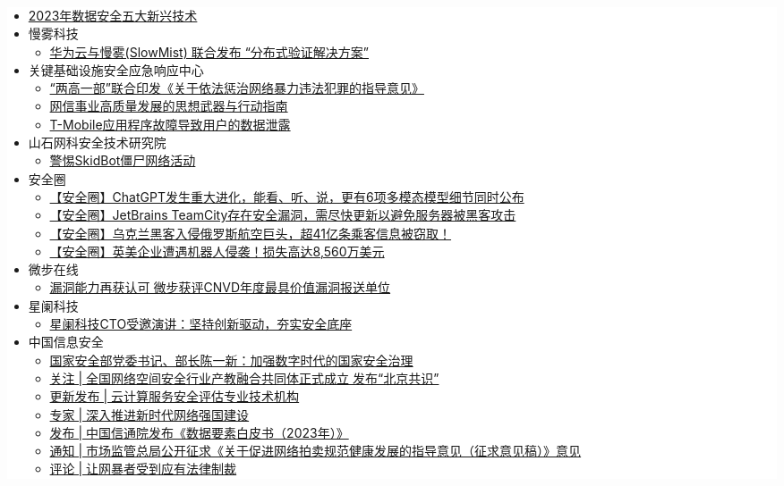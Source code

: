   - [2023年数据安全五大新兴技术](https://mp.weixin.qq.com/s?__biz=MzU5OTQ0NzY3Ng==&mid=2247495056&idx=2&sn=40a998210c84cb18d15ee30d16efdf10&chksm=feb66c83c9c1e5950765e502f852ff483b562c2955d0cf65ced3dd834eca3d57ed88e0e06856&scene=58&subscene=0#rd)
- 慢雾科技
  - [华为云与慢雾(SlowMist) 联合发布 “分布式验证解决方案”](https://mp.weixin.qq.com/s?__biz=MzU4ODQ3NTM2OA==&mid=2247498529&idx=1&sn=cbb53d34adf3c796e29eeb9cc211f082&chksm=fdde85a6caa90cb0735f8816916df8053cae5795e9c5c3a2aaa674a7b4455faa41d315cce072&scene=58&subscene=0#rd)
- 关键基础设施安全应急响应中心
  - [“两高一部”联合印发《关于依法惩治网络暴力违法犯罪的指导意见》](https://mp.weixin.qq.com/s?__biz=MzkyMzAwMDEyNg==&mid=2247539889&idx=1&sn=8635a87358ea02343cb5d04c37d094ca&chksm=c1e9d0e0f69e59f645f4621f2c1f70086750de3a3b29d765ec108b3aa6f805801ee99d94f89c&scene=58&subscene=0#rd)
  - [网信事业高质量发展的思想武器与行动指南](https://mp.weixin.qq.com/s?__biz=MzkyMzAwMDEyNg==&mid=2247539889&idx=2&sn=dca7c19d26bd75948ecc64e24eef00a7&chksm=c1e9d0e0f69e59f6e306a4fbeb9fc196f87221d8469b826a687e5a76e28adaf840115c2e909b&scene=58&subscene=0#rd)
  - [T-Mobile应用程序故障导致用户的数据泄露](https://mp.weixin.qq.com/s?__biz=MzkyMzAwMDEyNg==&mid=2247539889&idx=3&sn=12690613dcd81212a932ee78b6523529&chksm=c1e9d0e0f69e59f61322c483311fcda9ee93fd08335079ce7393edcedfeb9daa1d1537f724f8&scene=58&subscene=0#rd)
- 山石网科安全技术研究院
  - [警惕SkidBot僵尸网络活动](https://mp.weixin.qq.com/s?__biz=MzUzMDUxNTE1Mw==&mid=2247502460&idx=1&sn=5396ec5fdd826ae9ecec7b1b10f0994a&chksm=fa521fc2cd2596d4bc1fa107c4f9e8e1413ac61d3a7c8347478f3ccea269d8193fe43baad9d5&scene=58&subscene=0#rd)
- 安全圈
  - [【安全圈】ChatGPT发生重大进化，能看、听、说，更有6项多模态模型细节同时公布](https://mp.weixin.qq.com/s?__biz=MzIzMzE4NDU1OQ==&mid=2652045329&idx=1&sn=239cf93ec8e509913bc8e774cfa51c45&chksm=f36e2c51c419a547f88883f1c996b9b0615b60459f02cd5cb2ff19dd598be91327f8d6bfa398&scene=58&subscene=0#rd)
  - [【安全圈】JetBrains TeamCity存在安全漏洞，需尽快更新以避免服务器被黑客攻击](https://mp.weixin.qq.com/s?__biz=MzIzMzE4NDU1OQ==&mid=2652045329&idx=2&sn=1950a01895e5d46f0124ce089ce715dd&chksm=f36e2c51c419a547688fe173eee8a74fa41fa403034439b048dd34e1a8c5ff0b1033ee7634fa&scene=58&subscene=0#rd)
  - [【安全圈】乌克兰黑客入侵俄罗斯航空巨头，超41亿条乘客信息被窃取！](https://mp.weixin.qq.com/s?__biz=MzIzMzE4NDU1OQ==&mid=2652045329&idx=3&sn=e17bda50f9bfcdfe14fcf8e8882f5c2b&chksm=f36e2c51c419a547dde9e76a44a8c279a8e51b8c90411da62eb6f544cc640eb6512d8ef53dd4&scene=58&subscene=0#rd)
  - [【安全圈】英美企业遭遇机器人侵袭！损失高达8,560万美元](https://mp.weixin.qq.com/s?__biz=MzIzMzE4NDU1OQ==&mid=2652045329&idx=4&sn=3a4c76124d32e658293085379fb15a89&chksm=f36e2c51c419a54724e0398424b1746ac8a46c7435a17a24b3c366c5822353c1c8f71d6dd6bf&scene=58&subscene=0#rd)
- 微步在线
  - [漏洞能力再获认可 微步获评CNVD年度最具价值漏洞报送单位](https://mp.weixin.qq.com/s?__biz=MzI5NjA0NjI5MQ==&mid=2650178936&idx=1&sn=5f5fc03115e7264ae38b46c0fc39919b&chksm=f4487ec4c33ff7d22760d43e96fbf7e6b5babf86a6239cda3ebadcfdf0a5aa21a8ae7107d307&scene=58&subscene=0#rd)
- 星阑科技
  - [星阑科技CTO受邀演讲：坚持创新驱动，夯实安全底座](https://mp.weixin.qq.com/s?__biz=Mzg5NjEyMjA5OQ==&mid=2247498717&idx=1&sn=c0f45d5bbe7aadc75b81347ef9ddf1bb&chksm=c0075641f770df577251394527b09c983a612377ba466f7c1bd555992bc03765188bcee1c03c&scene=58&subscene=0#rd)
- 中国信息安全
  - [国家安全部党委书记、部长陈一新：加强数字时代的国家安全治理](https://mp.weixin.qq.com/s?__biz=MzA5MzE5MDAzOA==&mid=2664193881&idx=1&sn=dbfcd9c012f9a83d187d0a984f761674&chksm=8b595da0bc2ed4b64f78ff25ed12659c727660661c440d8ae731da97f6f7c8dfd07479047195&scene=58&subscene=0#rd)
  - [关注 | 全国网络空间安全行业产教融合共同体正式成立 发布“北京共识”](https://mp.weixin.qq.com/s?__biz=MzA5MzE5MDAzOA==&mid=2664193881&idx=2&sn=d29e8ea0c493ffe310cb4de9be4fe6a2&chksm=8b595da0bc2ed4b624b8376b5262ac2855113b4b33b16f6fcd7237738bd46f44241fbd552b5b&scene=58&subscene=0#rd)
  - [更新发布 | 云计算服务安全评估专业技术机构](https://mp.weixin.qq.com/s?__biz=MzA5MzE5MDAzOA==&mid=2664193881&idx=3&sn=f3dd39a18a480f426baa343a89b84c71&chksm=8b595da0bc2ed4b65a47bd4df14dc00ff0f9897382f92e07bed5457d1be510236f4111c40023&scene=58&subscene=0#rd)
  - [专家 | 深入推进新时代网络强国建设](https://mp.weixin.qq.com/s?__biz=MzA5MzE5MDAzOA==&mid=2664193881&idx=4&sn=ebee618f5acbc9cbd0368825c07c4bf7&chksm=8b595da0bc2ed4b6c748a0d8b131eb0aa87779c82fe069532b55ffc200f7abbd918e0e1faba0&scene=58&subscene=0#rd)
  - [发布 | 中国信通院发布《数据要素白皮书（2023年）》](https://mp.weixin.qq.com/s?__biz=MzA5MzE5MDAzOA==&mid=2664193881&idx=5&sn=134cdd4930f8e29d1d3db1d1dd7fad91&chksm=8b595da0bc2ed4b6e5c2fcc431c64365ee980de5791fd57acc75d48075f2cbed9237e80a33d0&scene=58&subscene=0#rd)
  - [通知 | 市场监管总局公开征求《关于促进网络拍卖规范健康发展的指导意见（征求意见稿）》意见](https://mp.weixin.qq.com/s?__biz=MzA5MzE5MDAzOA==&mid=2664193881&idx=6&sn=b1e46bec346e1a3b520203eb604ab32e&chksm=8b595da0bc2ed4b6ef98b04cca338cc34d7ae70556e98794f7b91d317fab97bd6b4519844172&scene=58&subscene=0#rd)
  - [评论 | 让网暴者受到应有法律制裁](https://mp.weixin.qq.com/s?__biz=MzA5MzE5MDAzOA==&mid=2664193881&idx=7&sn=561a9d4ab49e60978d508eddde95d910&chksm=8b595da0bc2ed4b616d77d4b55ffcf35e3830f363ef928b9484661c5cb4b2ef02cbab1e231fe&scene=58&subscene=0#rd)
